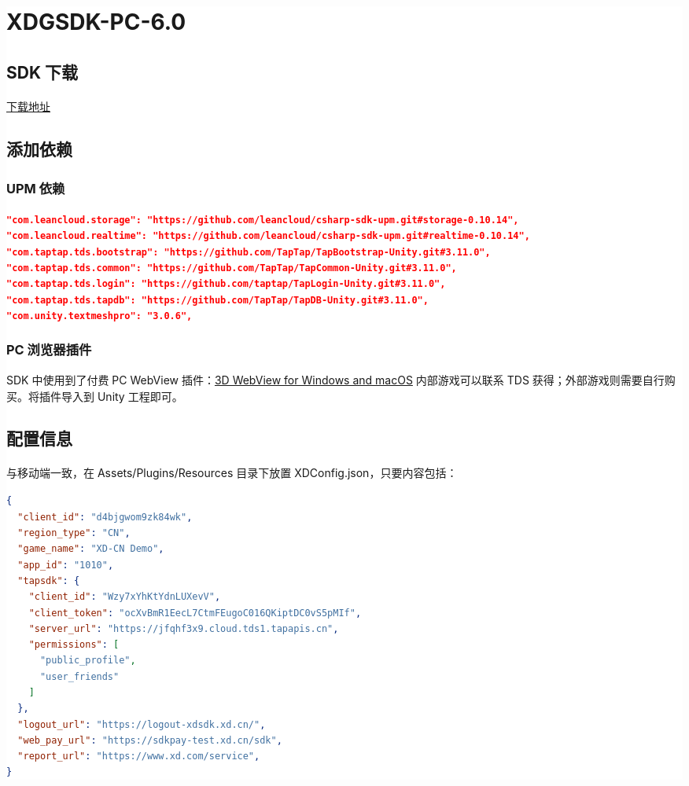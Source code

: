 # XDGSDK-PC-6.0

## SDK 下载

[下载地址](https://git.xindong.com/xd-platform/xdgsdk-6.0/xdsdk-unity-pc/uploads/464130511f448c3c917196a584228024/xd-pc-sdk.unitypackage)

## 添加依赖

### UPM 依赖

```json
"com.leancloud.storage": "https://github.com/leancloud/csharp-sdk-upm.git#storage-0.10.14",
"com.leancloud.realtime": "https://github.com/leancloud/csharp-sdk-upm.git#realtime-0.10.14",
"com.taptap.tds.bootstrap": "https://github.com/TapTap/TapBootstrap-Unity.git#3.11.0",
"com.taptap.tds.common": "https://github.com/TapTap/TapCommon-Unity.git#3.11.0",
"com.taptap.tds.login": "https://github.com/taptap/TapLogin-Unity.git#3.11.0",
"com.taptap.tds.tapdb": "https://github.com/TapTap/TapDB-Unity.git#3.11.0",
"com.unity.textmeshpro": "3.0.6",
```

### PC 浏览器插件

SDK 中使用到了付费 PC WebView 插件：[3D WebView for Windows and macOS](https://assetstore.unity.com/packages/tools/gui/3d-webview-for-windows-and-macos-web-browser-154144)
内部游戏可以联系 TDS 获得；外部游戏则需要自行购买。将插件导入到 Unity 工程即可。

## 配置信息

与移动端一致，在 Assets/Plugins/Resources 目录下放置 XDConfig.json，只要内容包括：

```json
{
  "client_id": "d4bjgwom9zk84wk",
  "region_type": "CN",
  "game_name": "XD-CN Demo",
  "app_id": "1010",
  "tapsdk": {
    "client_id": "Wzy7xYhKtYdnLUXevV",
    "client_token": "ocXvBmR1EecL7CtmFEugoC016QKiptDC0vS5pMIf",
    "server_url": "https://jfqhf3x9.cloud.tds1.tapapis.cn",
    "permissions": [
      "public_profile",
      "user_friends"
    ]
  },
  "logout_url": "https://logout-xdsdk.xd.cn/",
  "web_pay_url": "https://sdkpay-test.xd.cn/sdk",
  "report_url": "https://www.xd.com/service",
}
```

